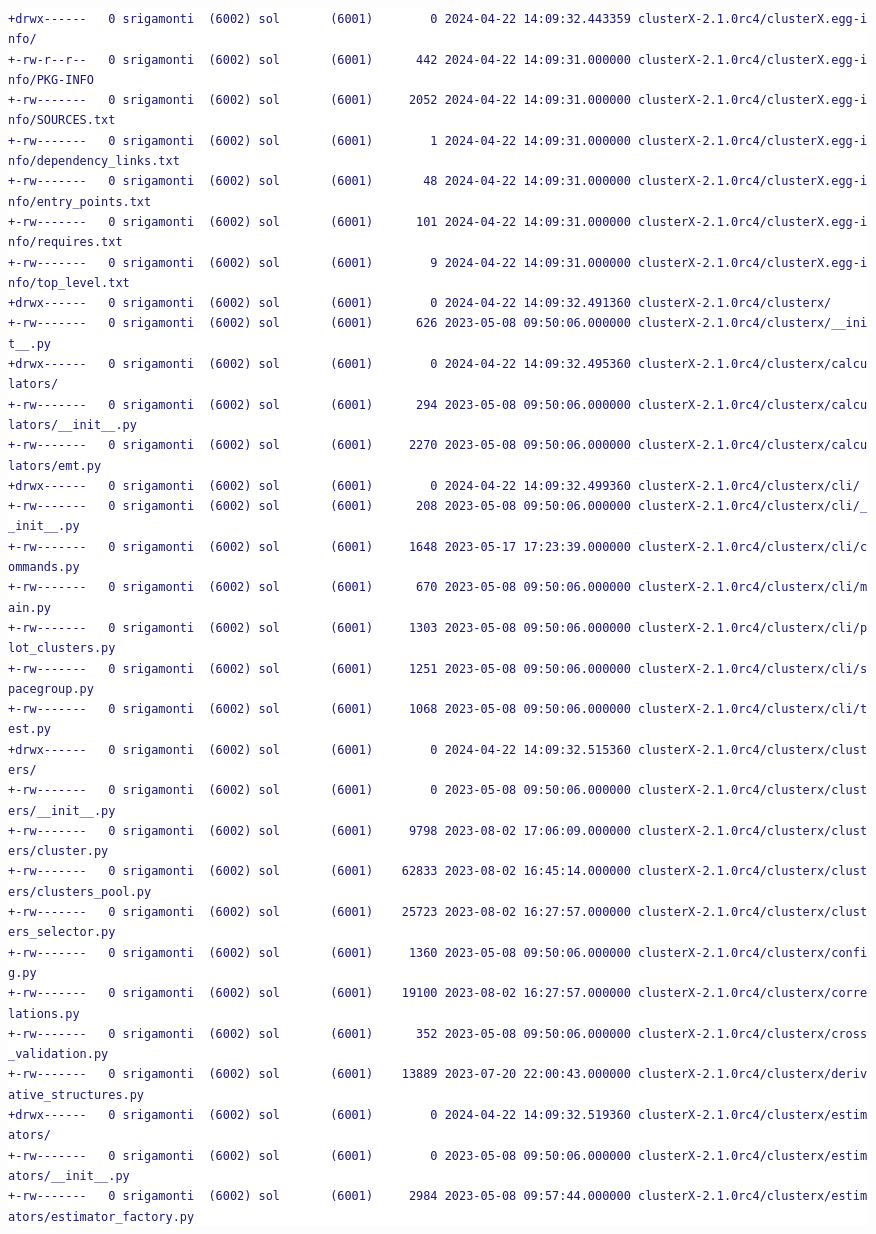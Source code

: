 ```diff
+drwx------   0 srigamonti  (6002) sol       (6001)        0 2024-04-22 14:09:32.443359 clusterX-2.1.0rc4/clusterX.egg-info/
+-rw-r--r--   0 srigamonti  (6002) sol       (6001)      442 2024-04-22 14:09:31.000000 clusterX-2.1.0rc4/clusterX.egg-info/PKG-INFO
+-rw-------   0 srigamonti  (6002) sol       (6001)     2052 2024-04-22 14:09:31.000000 clusterX-2.1.0rc4/clusterX.egg-info/SOURCES.txt
+-rw-------   0 srigamonti  (6002) sol       (6001)        1 2024-04-22 14:09:31.000000 clusterX-2.1.0rc4/clusterX.egg-info/dependency_links.txt
+-rw-------   0 srigamonti  (6002) sol       (6001)       48 2024-04-22 14:09:31.000000 clusterX-2.1.0rc4/clusterX.egg-info/entry_points.txt
+-rw-------   0 srigamonti  (6002) sol       (6001)      101 2024-04-22 14:09:31.000000 clusterX-2.1.0rc4/clusterX.egg-info/requires.txt
+-rw-------   0 srigamonti  (6002) sol       (6001)        9 2024-04-22 14:09:31.000000 clusterX-2.1.0rc4/clusterX.egg-info/top_level.txt
+drwx------   0 srigamonti  (6002) sol       (6001)        0 2024-04-22 14:09:32.491360 clusterX-2.1.0rc4/clusterx/
+-rw-------   0 srigamonti  (6002) sol       (6001)      626 2023-05-08 09:50:06.000000 clusterX-2.1.0rc4/clusterx/__init__.py
+drwx------   0 srigamonti  (6002) sol       (6001)        0 2024-04-22 14:09:32.495360 clusterX-2.1.0rc4/clusterx/calculators/
+-rw-------   0 srigamonti  (6002) sol       (6001)      294 2023-05-08 09:50:06.000000 clusterX-2.1.0rc4/clusterx/calculators/__init__.py
+-rw-------   0 srigamonti  (6002) sol       (6001)     2270 2023-05-08 09:50:06.000000 clusterX-2.1.0rc4/clusterx/calculators/emt.py
+drwx------   0 srigamonti  (6002) sol       (6001)        0 2024-04-22 14:09:32.499360 clusterX-2.1.0rc4/clusterx/cli/
+-rw-------   0 srigamonti  (6002) sol       (6001)      208 2023-05-08 09:50:06.000000 clusterX-2.1.0rc4/clusterx/cli/__init__.py
+-rw-------   0 srigamonti  (6002) sol       (6001)     1648 2023-05-17 17:23:39.000000 clusterX-2.1.0rc4/clusterx/cli/commands.py
+-rw-------   0 srigamonti  (6002) sol       (6001)      670 2023-05-08 09:50:06.000000 clusterX-2.1.0rc4/clusterx/cli/main.py
+-rw-------   0 srigamonti  (6002) sol       (6001)     1303 2023-05-08 09:50:06.000000 clusterX-2.1.0rc4/clusterx/cli/plot_clusters.py
+-rw-------   0 srigamonti  (6002) sol       (6001)     1251 2023-05-08 09:50:06.000000 clusterX-2.1.0rc4/clusterx/cli/spacegroup.py
+-rw-------   0 srigamonti  (6002) sol       (6001)     1068 2023-05-08 09:50:06.000000 clusterX-2.1.0rc4/clusterx/cli/test.py
+drwx------   0 srigamonti  (6002) sol       (6001)        0 2024-04-22 14:09:32.515360 clusterX-2.1.0rc4/clusterx/clusters/
+-rw-------   0 srigamonti  (6002) sol       (6001)        0 2023-05-08 09:50:06.000000 clusterX-2.1.0rc4/clusterx/clusters/__init__.py
+-rw-------   0 srigamonti  (6002) sol       (6001)     9798 2023-08-02 17:06:09.000000 clusterX-2.1.0rc4/clusterx/clusters/cluster.py
+-rw-------   0 srigamonti  (6002) sol       (6001)    62833 2023-08-02 16:45:14.000000 clusterX-2.1.0rc4/clusterx/clusters/clusters_pool.py
+-rw-------   0 srigamonti  (6002) sol       (6001)    25723 2023-08-02 16:27:57.000000 clusterX-2.1.0rc4/clusterx/clusters_selector.py
+-rw-------   0 srigamonti  (6002) sol       (6001)     1360 2023-05-08 09:50:06.000000 clusterX-2.1.0rc4/clusterx/config.py
+-rw-------   0 srigamonti  (6002) sol       (6001)    19100 2023-08-02 16:27:57.000000 clusterX-2.1.0rc4/clusterx/correlations.py
+-rw-------   0 srigamonti  (6002) sol       (6001)      352 2023-05-08 09:50:06.000000 clusterX-2.1.0rc4/clusterx/cross_validation.py
+-rw-------   0 srigamonti  (6002) sol       (6001)    13889 2023-07-20 22:00:43.000000 clusterX-2.1.0rc4/clusterx/derivative_structures.py
+drwx------   0 srigamonti  (6002) sol       (6001)        0 2024-04-22 14:09:32.519360 clusterX-2.1.0rc4/clusterx/estimators/
+-rw-------   0 srigamonti  (6002) sol       (6001)        0 2023-05-08 09:50:06.000000 clusterX-2.1.0rc4/clusterx/estimators/__init__.py
+-rw-------   0 srigamonti  (6002) sol       (6001)     2984 2023-05-08 09:57:44.000000 clusterX-2.1.0rc4/clusterx/estimators/estimator_factory.py
```